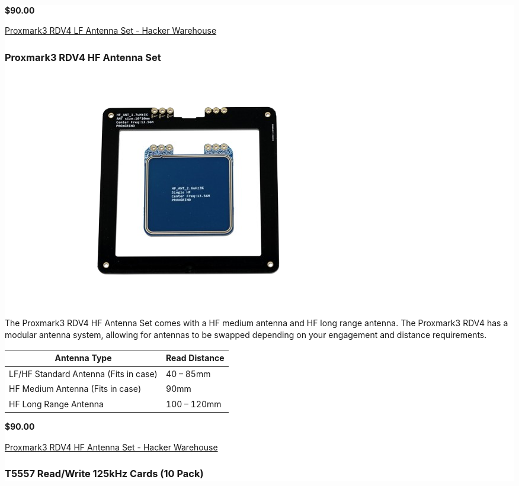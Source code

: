 **$90.00** 

[Proxmark3 RDV4 LF Antenna Set - Hacker Warehouse](https://hackerwarehouse.com/product/proxmark3-rdv4-lf-antenna-set/)

### **Proxmark3 RDV4 HF Antenna Set**

![Proxmark3 HF Antennas](res/10.png)

The Proxmark3 RDV4 HF Antenna Set comes with a HF medium antenna and HF long range antenna. The Proxmark3 RDV4 has a modular antenna system, allowing for antennas to be swapped depending on your engagement and distance requirements.

| **Antenna Type** | **Read Distance** |
|------------------|-------------------|
| LF/HF Standard Antenna (Fits in case) | 40 – 85mm |
| HF Medium Antenna (Fits in case) | 90mm |
| HF Long Range Antenna | 100 – 120mm |

**$90.00** 

[Proxmark3 RDV4 HF Antenna Set - Hacker Warehouse](https://hackerwarehouse.com/product/proxmark3-rdv4-hf-antenna-set/)

### **T5557 Read/Write 125kHz Cards (10 Pack)**
